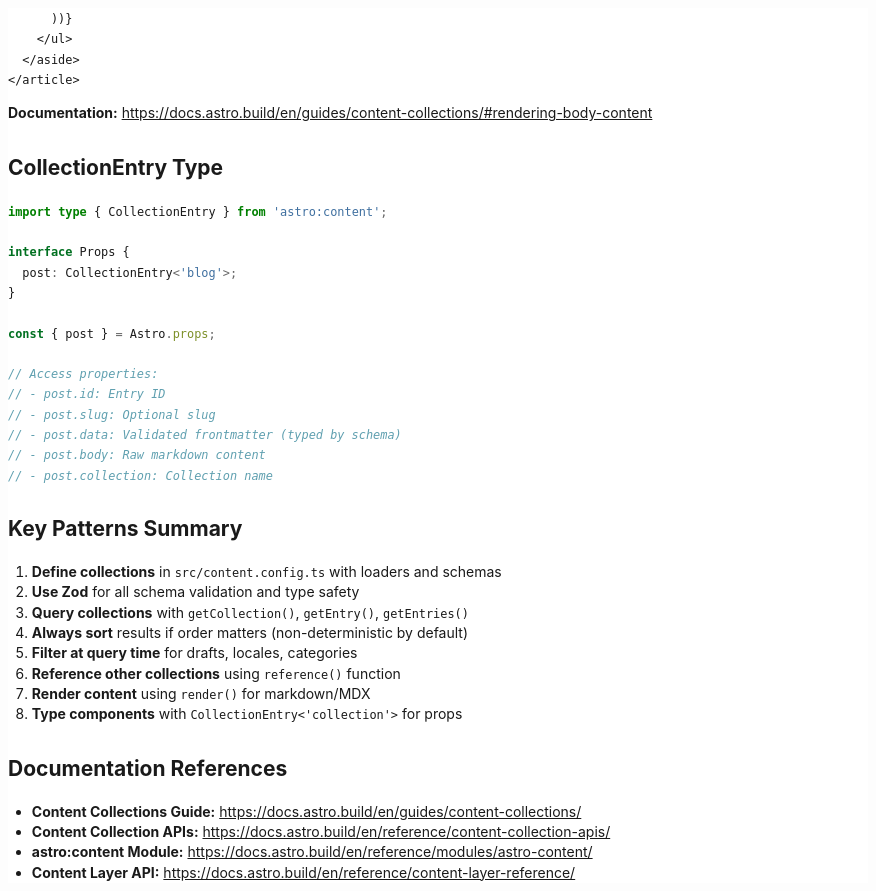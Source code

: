 ```astro
      ))}
    </ul>
  </aside>
</article>
```

**Documentation:** https://docs.astro.build/en/guides/content-collections/#rendering-body-content

## CollectionEntry Type

```typescript
import type { CollectionEntry } from 'astro:content';

interface Props {
  post: CollectionEntry<'blog'>;
}

const { post } = Astro.props;

// Access properties:
// - post.id: Entry ID
// - post.slug: Optional slug
// - post.data: Validated frontmatter (typed by schema)
// - post.body: Raw markdown content
// - post.collection: Collection name
```

## Key Patterns Summary

1. **Define collections** in `src/content.config.ts` with loaders and schemas
2. **Use Zod** for all schema validation and type safety
3. **Query collections** with `getCollection()`, `getEntry()`, `getEntries()`
4. **Always sort** results if order matters (non-deterministic by default)
5. **Filter at query time** for drafts, locales, categories
6. **Reference other collections** using `reference()` function
7. **Render content** using `render()` for markdown/MDX
8. **Type components** with `CollectionEntry<'collection'>` for props

## Documentation References

- **Content Collections Guide:** https://docs.astro.build/en/guides/content-collections/
- **Content Collection APIs:** https://docs.astro.build/en/reference/content-collection-apis/
- **astro:content Module:** https://docs.astro.build/en/reference/modules/astro-content/
- **Content Layer API:** https://docs.astro.build/en/reference/content-layer-reference/
